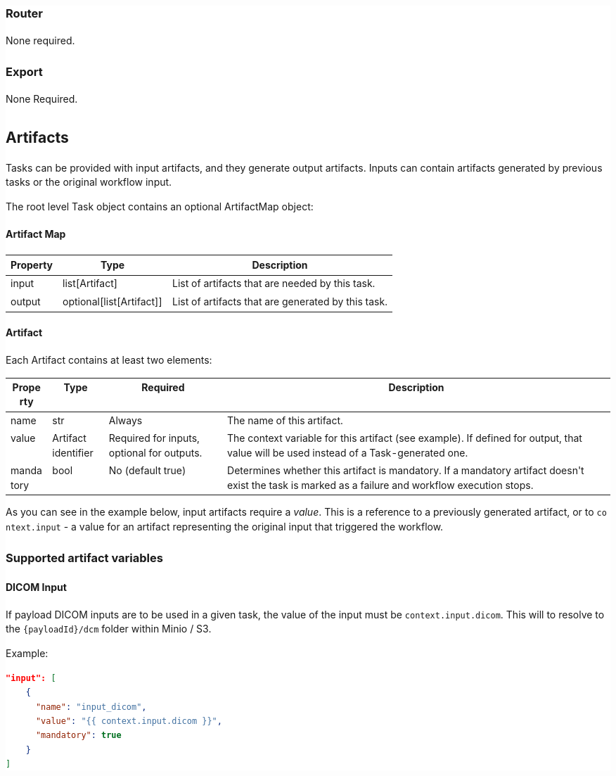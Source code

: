 ### Router
None required.

### Export
None Required.

## Artifacts

Tasks can be provided with input artifacts, and they generate output artifacts.
Inputs can contain artifacts generated by previous tasks or the original workflow input.

The root level Task object contains an optional ArtifactMap object:

#### Artifact Map

| Property | Type | Description |
|------|------|------|
|input|list[Artifact]|List of artifacts that are needed by this task.
|output|optional[list[Artifact]]|List of artifacts that are generated by this task.


#### Artifact
Each Artifact contains at least two elements:

| Property | Type | Required | Description |
|------|------|------|-----|
|name|str|Always|The name of this artifact.|
|value|Artifact identifier|Required for inputs, optional for outputs.|The context variable for this artifact (see example). If defined for output, that value will be used instead of a Task-generated one.|
| mandatory| bool | No (default true) | Determines whether this artifact is mandatory. If a mandatory artifact doesn't exist the task is marked as a failure and workflow execution stops. |


As you can see in the example below, input artifacts require a _value_. This is a reference to a previously generated artifact, or to `context.input` - a value for an artifact representing the original input that triggered the workflow.

### Supported artifact variables

#### DICOM Input

If payload DICOM inputs are to be used in a given task, the value of the input must be `context.input.dicom`. This will to resolve to the `{payloadId}/dcm` folder within Minio / S3.

Example:
```json
"input": [
    {
      "name": "input_dicom",
      "value": "{{ context.input.dicom }}",
      "mandatory": true
    }
]
```
